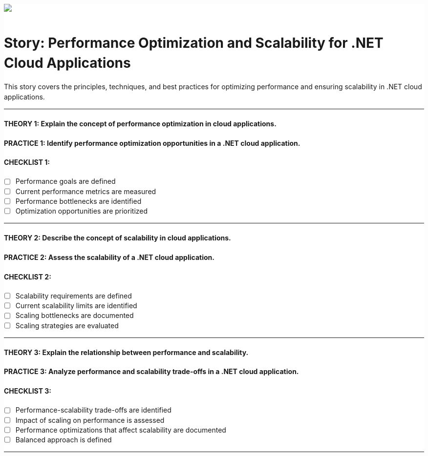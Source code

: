 <img src="https://r2cdn.perplexity.ai/pplx-full-logo-primary-dark%402x.png" class="logo" width="120"/>

# Story: Performance Optimization and Scalability for .NET Cloud Applications

This story covers the principles, techniques, and best practices for optimizing performance and ensuring scalability in .NET cloud applications.

---

#### THEORY 1: Explain the concept of performance optimization in cloud applications.

#### PRACTICE 1: Identify performance optimization opportunities in a .NET cloud application.

#### CHECKLIST 1:

- [ ] Performance goals are defined
- [ ] Current performance metrics are measured
- [ ] Performance bottlenecks are identified
- [ ] Optimization opportunities are prioritized

---

#### THEORY 2: Describe the concept of scalability in cloud applications.

#### PRACTICE 2: Assess the scalability of a .NET cloud application.

#### CHECKLIST 2:

- [ ] Scalability requirements are defined
- [ ] Current scalability limits are identified
- [ ] Scaling bottlenecks are documented
- [ ] Scaling strategies are evaluated

---

#### THEORY 3: Explain the relationship between performance and scalability.

#### PRACTICE 3: Analyze performance and scalability trade-offs in a .NET cloud application.

#### CHECKLIST 3:

- [ ] Performance-scalability trade-offs are identified
- [ ] Impact of scaling on performance is assessed
- [ ] Performance optimizations that affect scalability are documented
- [ ] Balanced approach is defined

---
